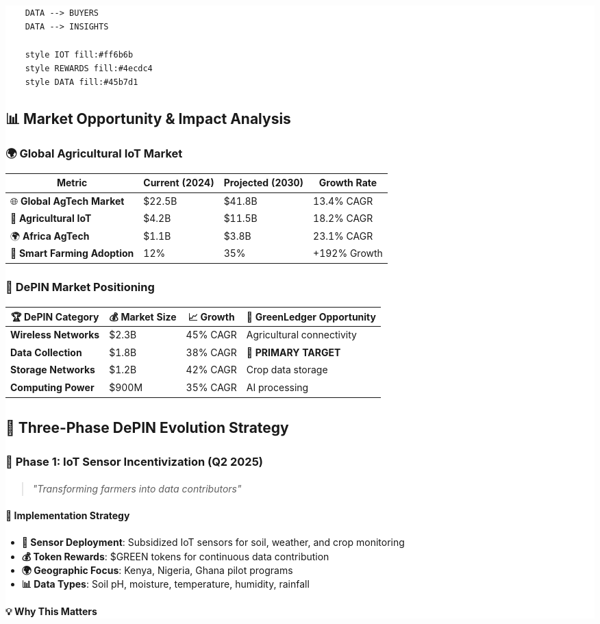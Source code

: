 ```mermaid
    DATA --> BUYERS
    DATA --> INSIGHTS
    
    style IOT fill:#ff6b6b
    style REWARDS fill:#4ecdc4
    style DATA fill:#45b7d1
```

## 📊 **Market Opportunity & Impact Analysis**

### 🌍 **Global Agricultural IoT Market**

| **Metric** | **Current (2024)** | **Projected (2030)** | **Growth Rate** |
|------------|-------------------|---------------------|----------------|
| 🌐 **Global AgTech Market** | $22.5B | $41.8B | 13.4% CAGR |
| 📡 **Agricultural IoT** | $4.2B | $11.5B | 18.2% CAGR |
| 🌍 **Africa AgTech** | $1.1B | $3.8B | 23.1% CAGR |
| 🚜 **Smart Farming Adoption** | 12% | 35% | +192% Growth |

### 🎯 **DePIN Market Positioning**

<div align="center">

| 🏆 **DePIN Category** | 💰 **Market Size** | 📈 **Growth** | 🎯 **GreenLedger Opportunity** |
|----------------------|-------------------|---------------|-------------------------------|
| **Wireless Networks** | $2.3B | 45% CAGR | Agricultural connectivity |
| **Data Collection** | $1.8B | 38% CAGR | **🎯 PRIMARY TARGET** |
| **Storage Networks** | $1.2B | 42% CAGR | Crop data storage |
| **Computing Power** | $900M | 35% CAGR | AI processing |

</div>

## 🚀 **Three-Phase DePIN Evolution Strategy**

### 🌱 **Phase 1: IoT Sensor Incentivization (Q2 2025)**
> *"Transforming farmers into data contributors"*

#### **🎯 Implementation Strategy**
- **📡 Sensor Deployment**: Subsidized IoT sensors for soil, weather, and crop monitoring
- **💰 Token Rewards**: $GREEN tokens for continuous data contribution
- **🌍 Geographic Focus**: Kenya, Nigeria, Ghana pilot programs
- **📊 Data Types**: Soil pH, moisture, temperature, humidity, rainfall

#### **💡 Why This Matters**
